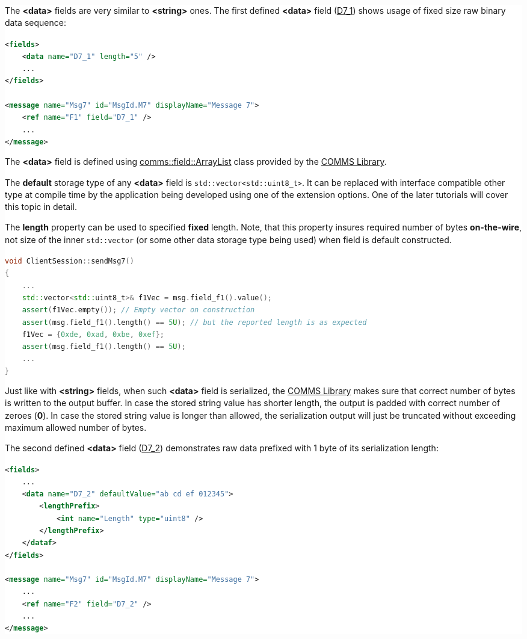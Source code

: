 The **&lt;data&gt;** fields are very similar to **&lt;string&gt;** ones. 
The first defined **&lt;data&gt;** field ([D7_1](include/tutorial2/field/D7_1.h))
shows usage of fixed size raw binary data sequence:
```xml
<fields>
    <data name="D7_1" length="5" />
    ...
</fields>

<message name="Msg7" id="MsgId.M7" displayName="Message 7">
    <ref name="F1" field="D7_1" />
    ...
</message>
```
The **&lt;data&gt;** field is defined using 
[comms::field::ArrayList](https://arobenko.github.io/comms_doc/classcomms_1_1field_1_1ArrayList.htmll) 
class provided by the [COMMS Library](https://github.com/arobenko/comms_champion#comms-library).

The **default** storage type of any **&lt;data&gt;** field is `std::vector<std::uint8_t>`.
It can be replaced with interface compatible other type at compile time by the application being
developed using one of the extension options. One of the later tutorials will cover this topic in detail.

The **length** property can be used to specified **fixed** length. Note, that
this property insures required number of bytes **on-the-wire**, not size of the
inner `std::vector` (or some other data storage type being used) when field is
default constructed.
```cpp
void ClientSession::sendMsg7()
{
    ...
    std::vector<std::uint8_t>& f1Vec = msg.field_f1().value();
    assert(f1Vec.empty()); // Empty vector on construction
    assert(msg.field_f1().length() == 5U); // but the reported length is as expected
    f1Vec = {0xde, 0xad, 0xbe, 0xef};
    assert(msg.field_f1().length() == 5U);
    ...
}
```
Just like with **&lt;string&gt;** fields, when such **&lt;data&gt;** field is serialized, the
[COMMS Library](https://github.com/arobenko/comms_champion#comms-library) makes
sure that correct number of bytes is written to the output buffer. In case the
stored string value has shorter length, the output is padded with correct number
of zeroes (**0**). In case the stored string value is longer than allowed, the
serialization output will just be truncated without exceeding maximum allowed 
number of bytes.

The second defined **&lt;data&gt;** field ([D7_2](include/tutorial2/field/D7_2.h)) 
demonstrates raw data prefixed with
1 byte of its serialization length:
```xml
<fields>
    ...
    <data name="D7_2" defaultValue="ab cd ef 012345">
        <lengthPrefix>
            <int name="Length" type="uint8" />
        </lengthPrefix>
    </dataf>
</fields>

<message name="Msg7" id="MsgId.M7" displayName="Message 7">
    ...
    <ref name="F2" field="D7_2" />
    ...
</message>
```